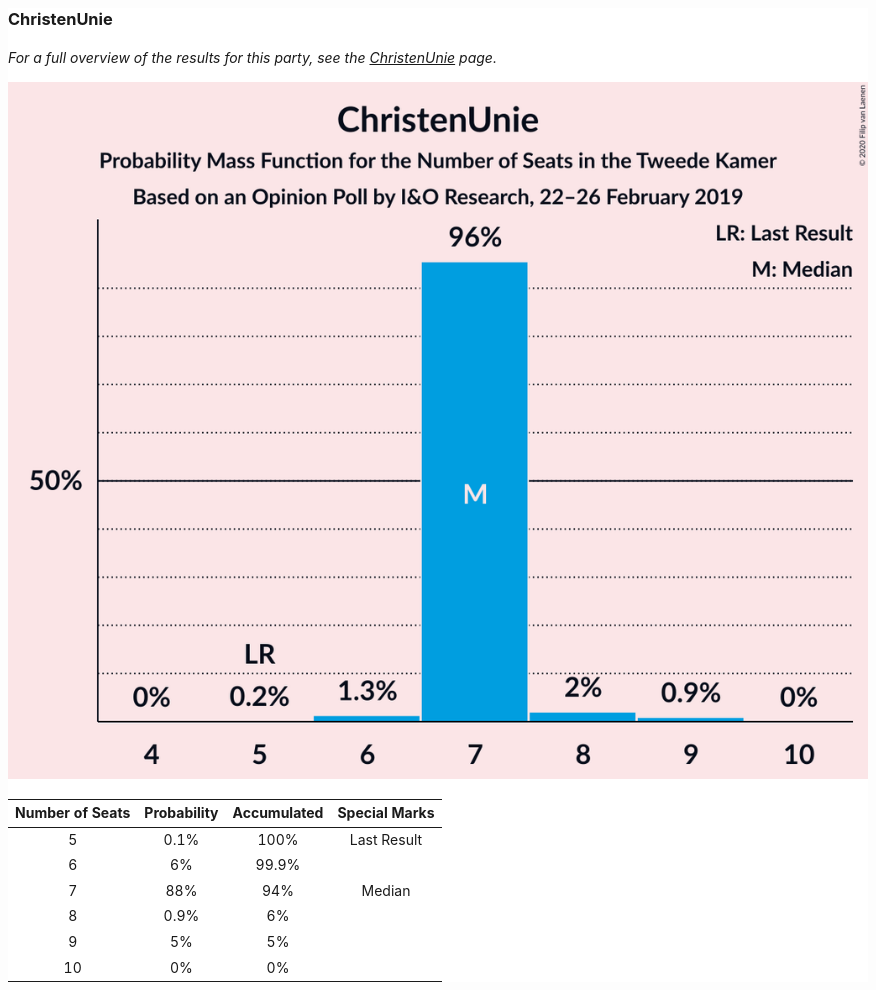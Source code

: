 ### ChristenUnie

*For a full overview of the results for this party, see the [ChristenUnie](party-christenunie.html) page.*

![Graph with seats probability mass function not yet produced](2019-02-26-IOResearch-seats-pmf-christenunie.png "Seats Probability Mass Function")

| Number of Seats | Probability | Accumulated | Special Marks |
|:---------------:|:-----------:|:-----------:|:-------------:|
| 5 | 0.1% | 100% | Last Result |
| 6 | 6% | 99.9% |  |
| 7 | 88% | 94% | Median |
| 8 | 0.9% | 6% |  |
| 9 | 5% | 5% |  |
| 10 | 0% | 0% |  |
